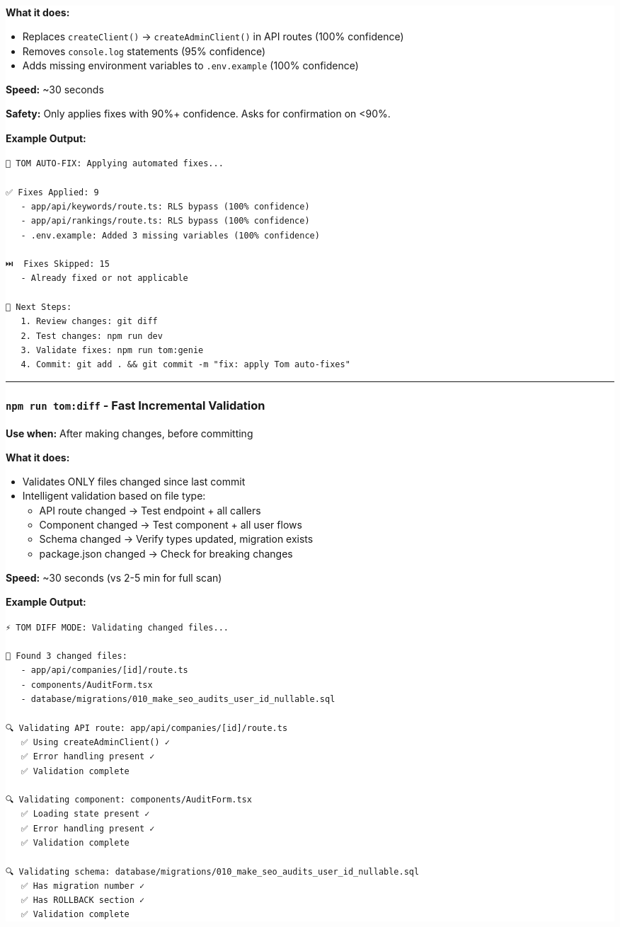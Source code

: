 **What it does:**
- Replaces `createClient()` → `createAdminClient()` in API routes (100% confidence)
- Removes `console.log` statements (95% confidence)
- Adds missing environment variables to `.env.example` (100% confidence)

**Speed:** ~30 seconds

**Safety:** Only applies fixes with 90%+ confidence. Asks for confirmation on <90%.

**Example Output:**
```
🔧 TOM AUTO-FIX: Applying automated fixes...

✅ Fixes Applied: 9
   - app/api/keywords/route.ts: RLS bypass (100% confidence)
   - app/api/rankings/route.ts: RLS bypass (100% confidence)
   - .env.example: Added 3 missing variables (100% confidence)

⏭️  Fixes Skipped: 15
   - Already fixed or not applicable

🔄 Next Steps:
   1. Review changes: git diff
   2. Test changes: npm run dev
   3. Validate fixes: npm run tom:genie
   4. Commit: git add . && git commit -m "fix: apply Tom auto-fixes"
```

---

### `npm run tom:diff` - Fast Incremental Validation

**Use when:** After making changes, before committing

**What it does:**
- Validates ONLY files changed since last commit
- Intelligent validation based on file type:
  - API route changed → Test endpoint + all callers
  - Component changed → Test component + all user flows
  - Schema changed → Verify types updated, migration exists
  - package.json changed → Check for breaking changes

**Speed:** ~30 seconds (vs 2-5 min for full scan)

**Example Output:**
```
⚡ TOM DIFF MODE: Validating changed files...

📁 Found 3 changed files:
   - app/api/companies/[id]/route.ts
   - components/AuditForm.tsx
   - database/migrations/010_make_seo_audits_user_id_nullable.sql

🔍 Validating API route: app/api/companies/[id]/route.ts
   ✅ Using createAdminClient() ✓
   ✅ Error handling present ✓
   ✅ Validation complete

🔍 Validating component: components/AuditForm.tsx
   ✅ Loading state present ✓
   ✅ Error handling present ✓
   ✅ Validation complete

🔍 Validating schema: database/migrations/010_make_seo_audits_user_id_nullable.sql
   ✅ Has migration number ✓
   ✅ Has ROLLBACK section ✓
   ✅ Validation complete
```